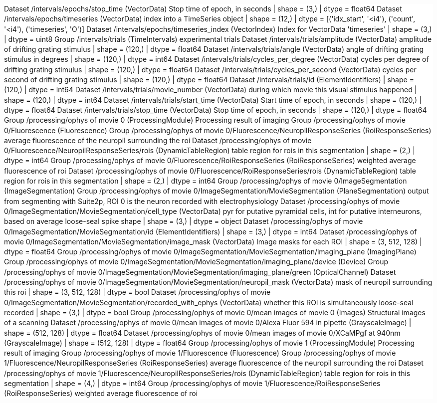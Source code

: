  Dataset /intervals/epochs/stop_time (VectorData) Stop time of epoch, in seconds | shape = (3,) | dtype = float64
  Dataset /intervals/epochs/timeseries (VectorData) index into a TimeSeries object | shape = (12,) | dtype = [('idx_start', '<i4'), ('count', '<i4'), ('timeseries', 'O')]
  Dataset /intervals/epochs/timeseries_index (VectorIndex) Index for VectorData 'timeseries' | shape = (3,) | dtype = uint8
  Group /intervals/trials (TimeIntervals) experimental trials
  Dataset /intervals/trials/amplitude (VectorData) amplitude of drifting grating stimulus | shape = (120,) | dtype = float64
  Dataset /intervals/trials/angle (VectorData) angle of drifting grating stimulus in degrees | shape = (120,) | dtype = int64
  Dataset /intervals/trials/cycles_per_degree (VectorData) cycles per degree of drifting grating stimulus | shape = (120,) | dtype = float64
  Dataset /intervals/trials/cycles_per_second (VectorData) cycles per second of drifting grating stimulus | shape = (120,) | dtype = float64
  Dataset /intervals/trials/id (ElementIdentifiers)  | shape = (120,) | dtype = int64
  Dataset /intervals/trials/movie_number (VectorData) during which movie this visual stimulus happened | shape = (120,) | dtype = int64
  Dataset /intervals/trials/start_time (VectorData) Start time of epoch, in seconds | shape = (120,) | dtype = float64
  Dataset /intervals/trials/stop_time (VectorData) Stop time of epoch, in seconds | shape = (120,) | dtype = float64
  Group /processing/ophys of movie 0 (ProcessingModule) Processing result of imaging
  Group /processing/ophys of movie 0/Fluorescence (Fluorescence) 
  Group /processing/ophys of movie 0/Fluorescence/NeuropilResponseSeries (RoiResponseSeries) average fluorescence of the neuropil surrounding the roi
  Dataset /processing/ophys of movie 0/Fluorescence/NeuropilResponseSeries/rois (DynamicTableRegion) table region for rois in this segmentation | shape = (2,) | dtype = int64
  Group /processing/ophys of movie 0/Fluorescence/RoiResponseSeries (RoiResponseSeries) weighted average fluorescence of roi
  Dataset /processing/ophys of movie 0/Fluorescence/RoiResponseSeries/rois (DynamicTableRegion) table region for rois in this segmentation | shape = (2,) | dtype = int64
  Group /processing/ophys of movie 0/ImageSegmentation (ImageSegmentation) 
  Group /processing/ophys of movie 0/ImageSegmentation/MovieSegmentation (PlaneSegmentation) output from segmenting with Suite2p, ROI 0 is the neuron recorded with electrophysiology
  Dataset /processing/ophys of movie 0/ImageSegmentation/MovieSegmentation/cell_type (VectorData) pyr for putative pyramidal cells, int for putative interneurons, based on average loose-seal spike shape | shape = (3,) | dtype = object
  Dataset /processing/ophys of movie 0/ImageSegmentation/MovieSegmentation/id (ElementIdentifiers)  | shape = (3,) | dtype = int64
  Dataset /processing/ophys of movie 0/ImageSegmentation/MovieSegmentation/image_mask (VectorData) Image masks for each ROI | shape = (3, 512, 128) | dtype = float64
  Group /processing/ophys of movie 0/ImageSegmentation/MovieSegmentation/imaging_plane (ImagingPlane) 
  Group /processing/ophys of movie 0/ImageSegmentation/MovieSegmentation/imaging_plane/device (Device) 
  Group /processing/ophys of movie 0/ImageSegmentation/MovieSegmentation/imaging_plane/green (OpticalChannel) 
  Dataset /processing/ophys of movie 0/ImageSegmentation/MovieSegmentation/neuropil_mask (VectorData) mask of neuropil surrounding this roi | shape = (3, 512, 128) | dtype = bool
  Dataset /processing/ophys of movie 0/ImageSegmentation/MovieSegmentation/recorded_with_ephys (VectorData) whether this ROI is simultaneously loose-seal recorded | shape = (3,) | dtype = bool
  Group /processing/ophys of movie 0/mean images of movie 0 (Images) Structural images of a scanning
  Dataset /processing/ophys of movie 0/mean images of movie 0/Alexa Fluor 594 in pipette (GrayscaleImage)  | shape = (512, 128) | dtype = float64
  Dataset /processing/ophys of movie 0/mean images of movie 0/XCaMPgf at 940nm (GrayscaleImage)  | shape = (512, 128) | dtype = float64
  Group /processing/ophys of movie 1 (ProcessingModule) Processing result of imaging
  Group /processing/ophys of movie 1/Fluorescence (Fluorescence) 
  Group /processing/ophys of movie 1/Fluorescence/NeuropilResponseSeries (RoiResponseSeries) average fluorescence of the neuropil surrounding the roi
  Dataset /processing/ophys of movie 1/Fluorescence/NeuropilResponseSeries/rois (DynamicTableRegion) table region for rois in this segmentation | shape = (4,) | dtype = int64
  Group /processing/ophys of movie 1/Fluorescence/RoiResponseSeries (RoiResponseSeries) weighted average fluorescence of roi